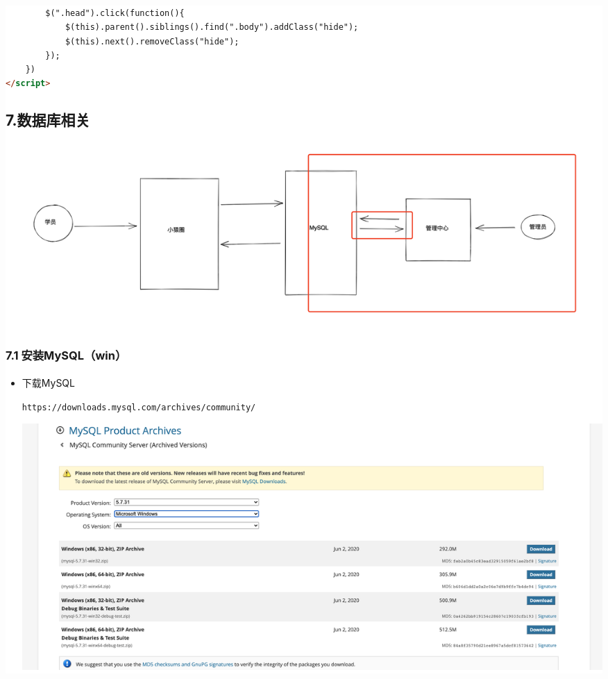 ```html
        $(".head").click(function(){
            $(this).parent().siblings().find(".body").addClass("hide");
            $(this).next().removeClass("hide");
        });
    })
</script>
```







## 7.数据库相关

![image-20220123174919992](assets/image-20220123174919992.png)

### 7.1 安装MySQL（win）

- 下载MySQL

  ```
  https://downloads.mysql.com/archives/community/
  ```

  ![image-20220123180130286](assets/image-20220123180130286.png)
